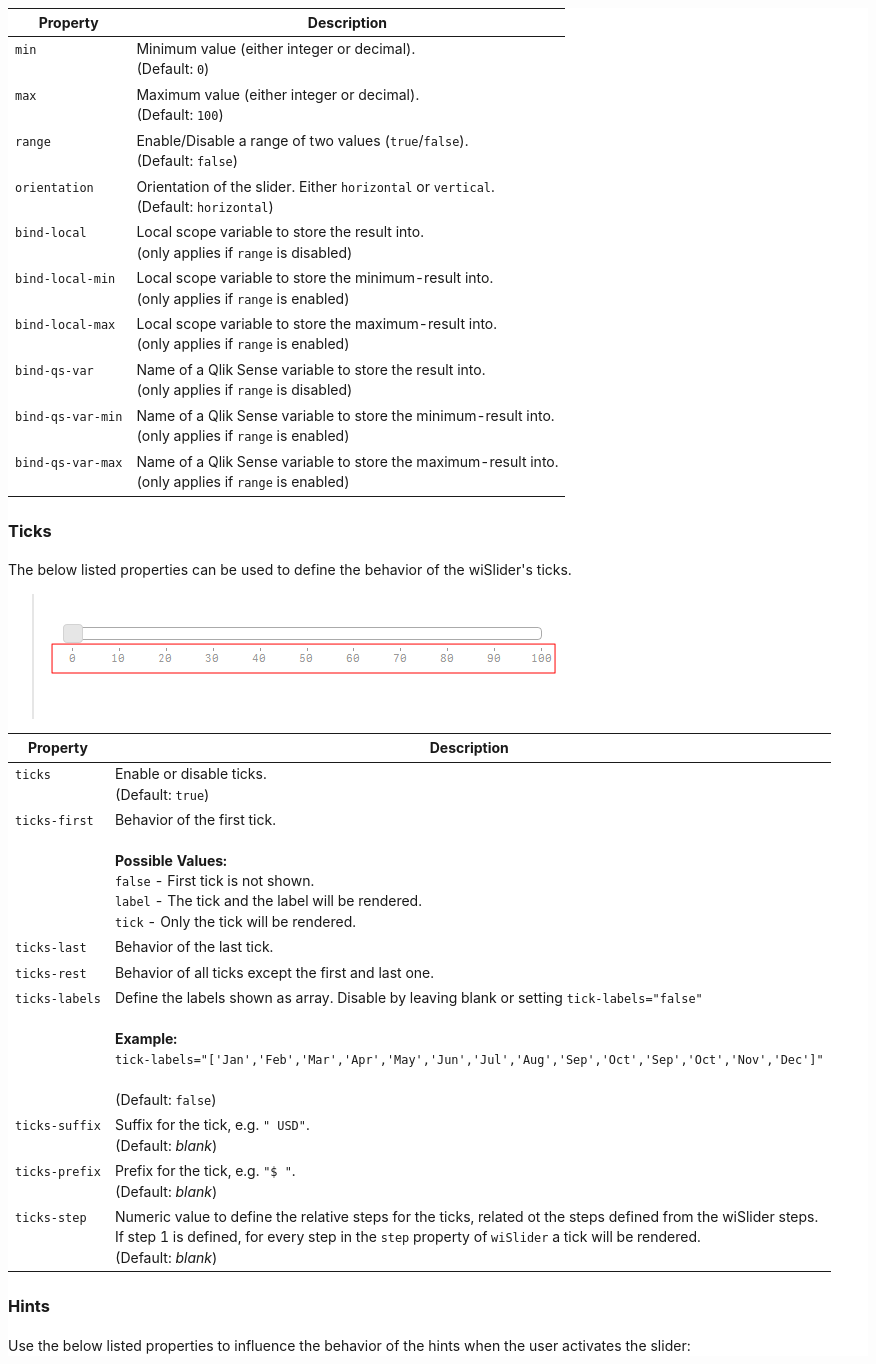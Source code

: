 Property				| Description
-----------------------	| ------------------------------------------------------
`min`					| Minimum value (either integer or decimal).<br/>(Default: `0`)
`max`					| Maximum value (either integer or decimal).<br/>(Default: `100`)
`range`					| Enable/Disable a range of two values (`true`/`false`).<br/>(Default: `false`)
`orientation`			| Orientation of the slider. Either `horizontal` or `vertical`.<br/>(Default: `horizontal`)
`bind-local`			| Local scope variable to store the result into.<br/>(only applies if `range` is disabled)
`bind-local-min`		| Local scope variable to store the minimum-result into.<br/>(only applies if `range` is enabled)
`bind-local-max`		| Local scope variable to store the maximum-result into.<br/>(only applies if `range` is enabled)
`bind-qs-var`				| Name of a Qlik Sense variable to store the result into.<br/>(only applies if `range` is disabled)
`bind-qs-var-min`			| Name of a Qlik Sense variable to store the minimum-result into.<br/>(only applies if `range` is enabled)
`bind-qs-var-max`			| Name of a Qlik Sense variable to store the maximum-result into.<br/>(only applies if `range` is enabled)


### Ticks
The below listed properties can be used to define the behavior of the wiSlider's ticks.


> ![](img/component_wiSlider_Ticks.png)

Property				| Description
-----------------------	| ------------------------------------------------------
`ticks`					| Enable or disable ticks.<br/>(Default: `true`)
`ticks-first`			| Behavior of the first tick.<br/><br/>**Possible Values:**<br/>`false` - First tick is not shown.<br/>`label` - The tick and the label will be rendered.<br/>`tick` - Only the tick will be rendered.
`ticks-last`			| Behavior of the last tick.
`ticks-rest`			| Behavior of all ticks except the first and last one.
`ticks-labels`			| Define the labels shown as array. Disable by leaving blank or setting `tick-labels="false"`<br/><br/>**Example:**<br/>`tick-labels="['Jan','Feb','Mar','Apr','May','Jun','Jul','Aug','Sep','Oct','Sep','Oct','Nov','Dec']"`<br/><br/>(Default: `false`)
`ticks-suffix`			| Suffix for the tick, e.g. `" USD"`.<br/>(Default: *blank*)
`ticks-prefix`			| Prefix for the tick, e.g. `"$ "`.<br/>(Default: *blank*)
`ticks-step`			| Numeric value to define the relative steps for the ticks, related ot the steps defined from the wiSlider steps.<br/>If step 1 is defined, for every step in the `step` property of `wiSlider` a tick will be rendered.<br/>(Default: *blank*)


### Hints
Use the below listed properties to influence the behavior of the hints when the user activates the slider:
